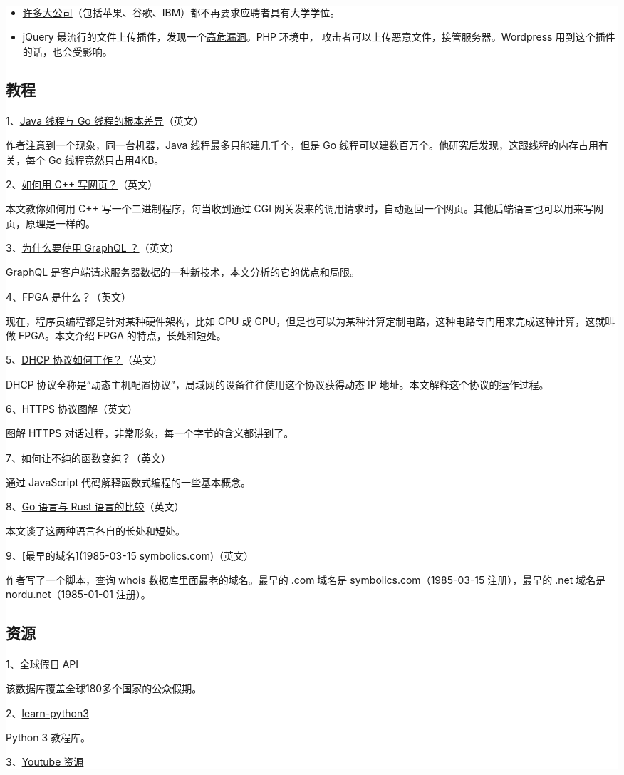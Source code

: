 * [许多大公司](https://www.axios.com/google-apple-college-degree-hiring-a290bca8-65a7-4de2-8fa9-d93b4c30457a.html)（包括苹果、谷歌、IBM）都不再要求应聘者具有大学学位。
    
* jQuery 最流行的文件上传插件，发现一个[高危漏洞](https://www.zdnet.com/article/zero-day-in-popular-jquery-plugin-actively-exploited-for-at-least-three-years/)。PHP 环境中， 攻击者可以上传恶意文件，接管服务器。Wordpress 用到这个插件的话，也会受影响。

## 教程

1、[Java 线程与 Go 线程的根本差异](https://rcoh.me/posts/why-you-can-have-a-million-go-routines-but-only-1000-java-threads/)（英文）

作者注意到一个现象，同一台机器，Java 线程最多只能建几千个，但是 Go 线程可以建数百万个。他研究后发现，这跟线程的内存占用有关，每个 Go 线程竟然只占用4KB。

2、[如何用 C++ 写网页？](https://blog.sourcerer.io/building-a-website-with-c-db942c801aee)（英文）

本文教你如何用 C++ 写一个二进制程序，每当收到通过 CGI 网关发来的调用请求时，自动返回一个网页。其他后端语言也可以用来写网页，原理是一样的。

3、[为什么要使用 GraphQL ？](https://honest.engineering/posts/why-use-graphql-good-and-bad-reasons)（英文）

GraphQL 是客户端请求服务器数据的一种新技术，本文分析的它的优点和局限。

4、[FPGA 是什么？](https://blog.esciencecenter.nl/why-use-an-fpga-instead-of-a-cpu-or-gpu-b234cd4f309c)（英文）

现在，程序员编程都是针对某种硬件架构，比如 CPU 或 GPU，但是也可以为某种计算定制电路，这种电路专门用来完成这种计算，这就叫做 FPGA。本文介绍 FPGA 的特点，长处和短处。

5、[DHCP 协议如何工作？](https://www.benburwell.com/posts/how-does-dhcp-work/)（英文）

DHCP 协议全称是“动态主机配置协议”，局域网的设备往往使用这个协议获得动态 IP 地址。本文解释这个协议的运作过程。

6、[HTTPS 协议图解](https://tls.ulfheim.net/)（英文）

图解 HTTPS 对话过程，非常形象，每一个字节的含义都讲到了。

7、[如何让不纯的函数变纯？](https://jrsinclair.com/articles/2018/how-to-deal-with-dirty-side-effects-in-your-pure-functional-javascript/)（英文）

通过 JavaScript 代码解释函数式编程的一些基本概念。

8、[Go 语言与 Rust 语言的比较](https://medium.com/@george3d6/the-success-of-go-heralds-that-of-rust-73cb2e4c0500)（英文）

本文谈了这两种语言各自的长处和短处。

9、[最早的域名](1985-03-15 symbolics.com)（英文）

作者写了一个脚本，查询 whois 数据库里面最老的域名。最早的 .com 域名是 symbolics.com（1985-03-15 注册），最早的 .net 域名是 nordu.net（1985-01-01 注册）。

## 资源

1、[全球假日 API](https://www.calendarindex.com/)

该数据库覆盖全球180多个国家的公众假期。

2、[learn-python3](https://github.com/jerry-git/learn-python3)

Python 3 教程库。

3、[Youtube 资源](https://www.bestyoutubechannels.info/)
